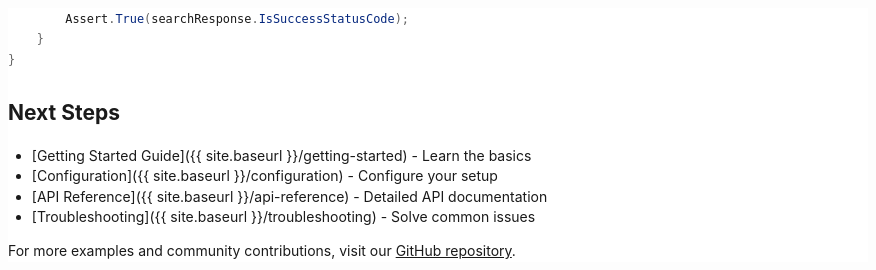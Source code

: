 ```csharp
        Assert.True(searchResponse.IsSuccessStatusCode);
    }
}
```

## Next Steps

- [Getting Started Guide]({{ site.baseurl }}/getting-started) - Learn the basics
- [Configuration]({{ site.baseurl }}/configuration) - Configure your setup
- [API Reference]({{ site.baseurl }}/api-reference) - Detailed API documentation
- [Troubleshooting]({{ site.baseurl }}/troubleshooting) - Solve common issues

For more examples and community contributions, visit our [GitHub repository](https://github.com/byerlikaya/SmartRAG).
